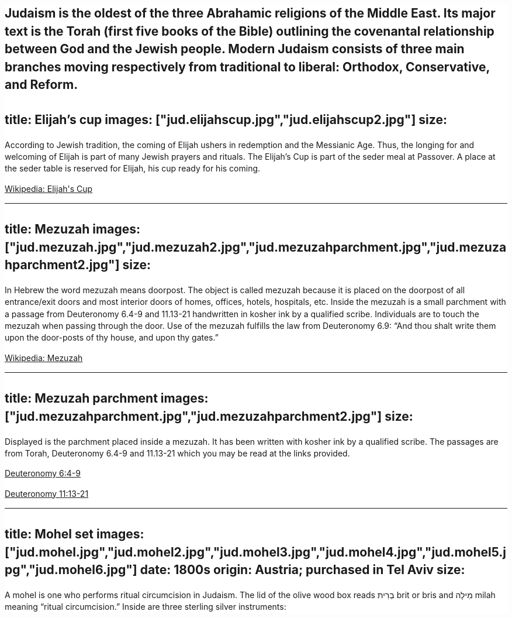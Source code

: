 Judaism is the oldest of the three Abrahamic religions of the Middle East. Its major text is the Torah (first five books of the Bible) outlining the covenantal relationship between God and the Jewish people. Modern Judaism consists of three main branches moving respectively from traditional to liberal: Orthodox, Conservative, and Reform.
---
title: Elijah’s cup
images: ["jud.elijahscup.jpg","jud.elijahscup2.jpg"]
size:
---
According to Jewish tradition, the coming of Elijah ushers in redemption and the Messianic Age. Thus, the longing for and welcoming of Elijah is part of many Jewish prayers and rituals. The Elijah’s Cup is part of the seder meal at Passover. A place at the seder table is reserved for Elijah, his cup ready for his coming.

[Wikipedia: Elijah's Cup](http://en.wikipedia.org/wiki/Elijah%27s_Cup#Elijah.27s_cup)


---
title: Mezuzah
images: ["jud.mezuzah.jpg","jud.mezuzah2.jpg","jud.mezuzahparchment.jpg","jud.mezuzahparchment2.jpg"]
size:
---
In Hebrew the word mezuzah means doorpost. The object is called mezuzah because it is placed on the doorpost of all entrance/exit doors and most interior doors of homes, offices, hotels, hospitals, etc. Inside the mezuzah is a small parchment with a passage from Deuteronomy 6.4-9 and 11.13-21 handwritten in kosher ink by a qualified scribe. Individuals are to touch the mezuzah when passing through the door. Use of the mezuzah fulfills the law from Deuteronomy 6.9: “And thou shalt write them upon the door-posts of thy house, and upon thy gates.”

[Wikipedia: Mezuzah](http://en.wikipedia.org/wiki/Mezuzah)


---
title: Mezuzah parchment
images: ["jud.mezuzahparchment.jpg","jud.mezuzahparchment2.jpg"]
size:
---
Displayed is the parchment placed inside a mezuzah. It has been written with kosher ink by a qualified scribe. The passages are from Torah, Deuteronomy 6.4-9 and 11.13-21 which you may be read at the links provided.

[Deuteronomy 6:4-9](http://www.mechon-mamre.org/p/pt/pt0506.htm#4)

[Deuteronomy 11:13-21](http://www.mechon-mamre.org/p/pt/pt0511.htm#13)


---
title: Mohel set
images: ["jud.mohel.jpg","jud.mohel2.jpg","jud.mohel3.jpg","jud.mohel4.jpg","jud.mohel5.jpg","jud.mohel6.jpg"]
date: 1800s
origin: Austria; purchased in Tel Aviv
size:
---
A mohel is one who performs ritual circumcision in Judaism. The lid of the olive wood box reads בְרִית brit or bris and מִילָה milah meaning “ritual circumcision.” Inside are three sterling silver instruments:

